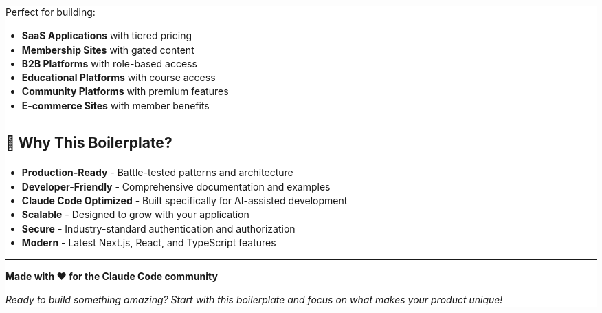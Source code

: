 Perfect for building:
- **SaaS Applications** with tiered pricing
- **Membership Sites** with gated content
- **B2B Platforms** with role-based access
- **Educational Platforms** with course access
- **Community Platforms** with premium features
- **E-commerce Sites** with member benefits

## 🌟 Why This Boilerplate?

- **Production-Ready** - Battle-tested patterns and architecture
- **Developer-Friendly** - Comprehensive documentation and examples
- **Claude Code Optimized** - Built specifically for AI-assisted development
- **Scalable** - Designed to grow with your application
- **Secure** - Industry-standard authentication and authorization
- **Modern** - Latest Next.js, React, and TypeScript features

---

**Made with ❤️ for the Claude Code community**

*Ready to build something amazing? Start with this boilerplate and focus on what makes your product unique!*
